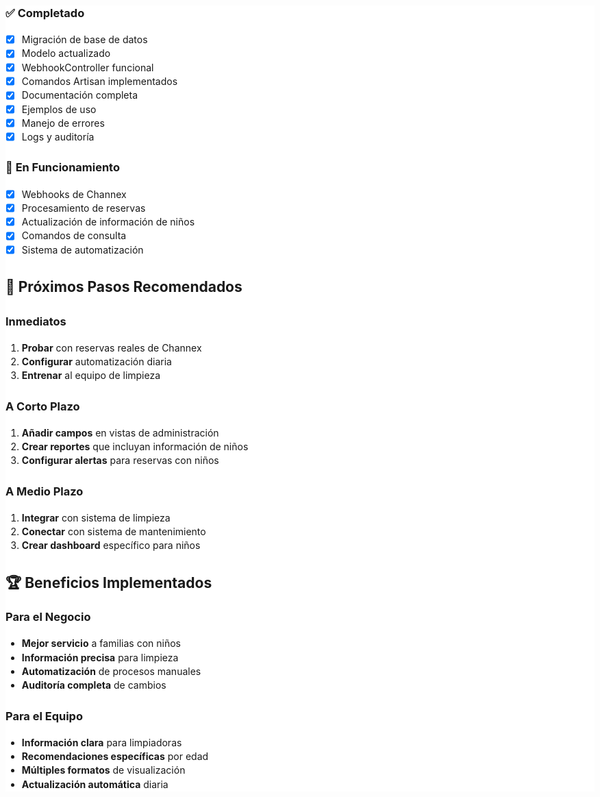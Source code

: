 ### ✅ **Completado**
- [x] Migración de base de datos
- [x] Modelo actualizado
- [x] WebhookController funcional
- [x] Comandos Artisan implementados
- [x] Documentación completa
- [x] Ejemplos de uso
- [x] Manejo de errores
- [x] Logs y auditoría

### 🔄 **En Funcionamiento**
- [x] Webhooks de Channex
- [x] Procesamiento de reservas
- [x] Actualización de información de niños
- [x] Comandos de consulta
- [x] Sistema de automatización

## 🎯 **Próximos Pasos Recomendados**

### **Inmediatos**
1. **Probar** con reservas reales de Channex
2. **Configurar** automatización diaria
3. **Entrenar** al equipo de limpieza

### **A Corto Plazo**
1. **Añadir campos** en vistas de administración
2. **Crear reportes** que incluyan información de niños
3. **Configurar alertas** para reservas con niños

### **A Medio Plazo**
1. **Integrar** con sistema de limpieza
2. **Conectar** con sistema de mantenimiento
3. **Crear dashboard** específico para niños

## 🏆 **Beneficios Implementados**

### **Para el Negocio**
- **Mejor servicio** a familias con niños
- **Información precisa** para limpieza
- **Automatización** de procesos manuales
- **Auditoría completa** de cambios

### **Para el Equipo**
- **Información clara** para limpiadoras
- **Recomendaciones específicas** por edad
- **Múltiples formatos** de visualización
- **Actualización automática** diaria
